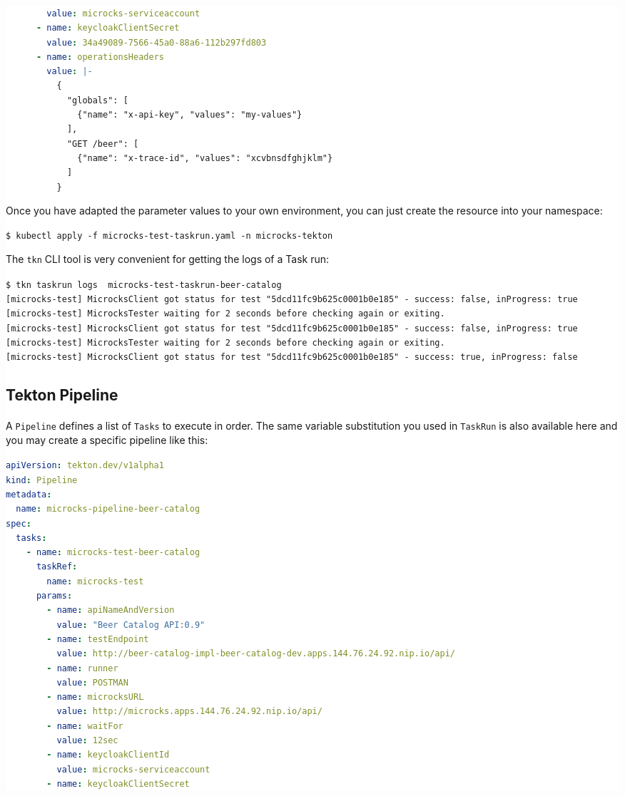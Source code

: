 ```yaml
        value: microcks-serviceaccount
      - name: keycloakClientSecret
        value: 34a49089-7566-45a0-88a6-112b297fd803
      - name: operationsHeaders
        value: |-
          {
            "globals": [
              {"name": "x-api-key", "values": "my-values"}
            ],
            "GET /beer": [
              {"name": "x-trace-id", "values": "xcvbnsdfghjklm"}
            ]
          }
```

Once you have adapted the parameter values to your own environment, you can just create the resource into your namespace:

```
$ kubectl apply -f microcks-test-taskrun.yaml -n microcks-tekton
```

The `tkn` CLI tool is very convenient for getting the logs of a Task run:

```
$ tkn taskrun logs  microcks-test-taskrun-beer-catalog
[microcks-test] MicrocksClient got status for test "5dcd11fc9b625c0001b0e185" - success: false, inProgress: true 
[microcks-test] MicrocksTester waiting for 2 seconds before checking again or exiting.
[microcks-test] MicrocksClient got status for test "5dcd11fc9b625c0001b0e185" - success: false, inProgress: true 
[microcks-test] MicrocksTester waiting for 2 seconds before checking again or exiting.
[microcks-test] MicrocksClient got status for test "5dcd11fc9b625c0001b0e185" - success: true, inProgress: false 
```


## Tekton Pipeline

A `Pipeline` defines a list of `Tasks` to execute in order. The same variable substitution you used in `TaskRun` is also available here and you may create a specific pipeline like this: 

```yaml
apiVersion: tekton.dev/v1alpha1
kind: Pipeline
metadata:
  name: microcks-pipeline-beer-catalog
spec:
  tasks:
    - name: microcks-test-beer-catalog
      taskRef:
        name: microcks-test
      params:
        - name: apiNameAndVersion
          value: "Beer Catalog API:0.9"
        - name: testEndpoint
          value: http://beer-catalog-impl-beer-catalog-dev.apps.144.76.24.92.nip.io/api/
        - name: runner
          value: POSTMAN
        - name: microcksURL
          value: http://microcks.apps.144.76.24.92.nip.io/api/
        - name: waitFor
          value: 12sec
        - name: keycloakClientId
          value: microcks-serviceaccount
        - name: keycloakClientSecret
```